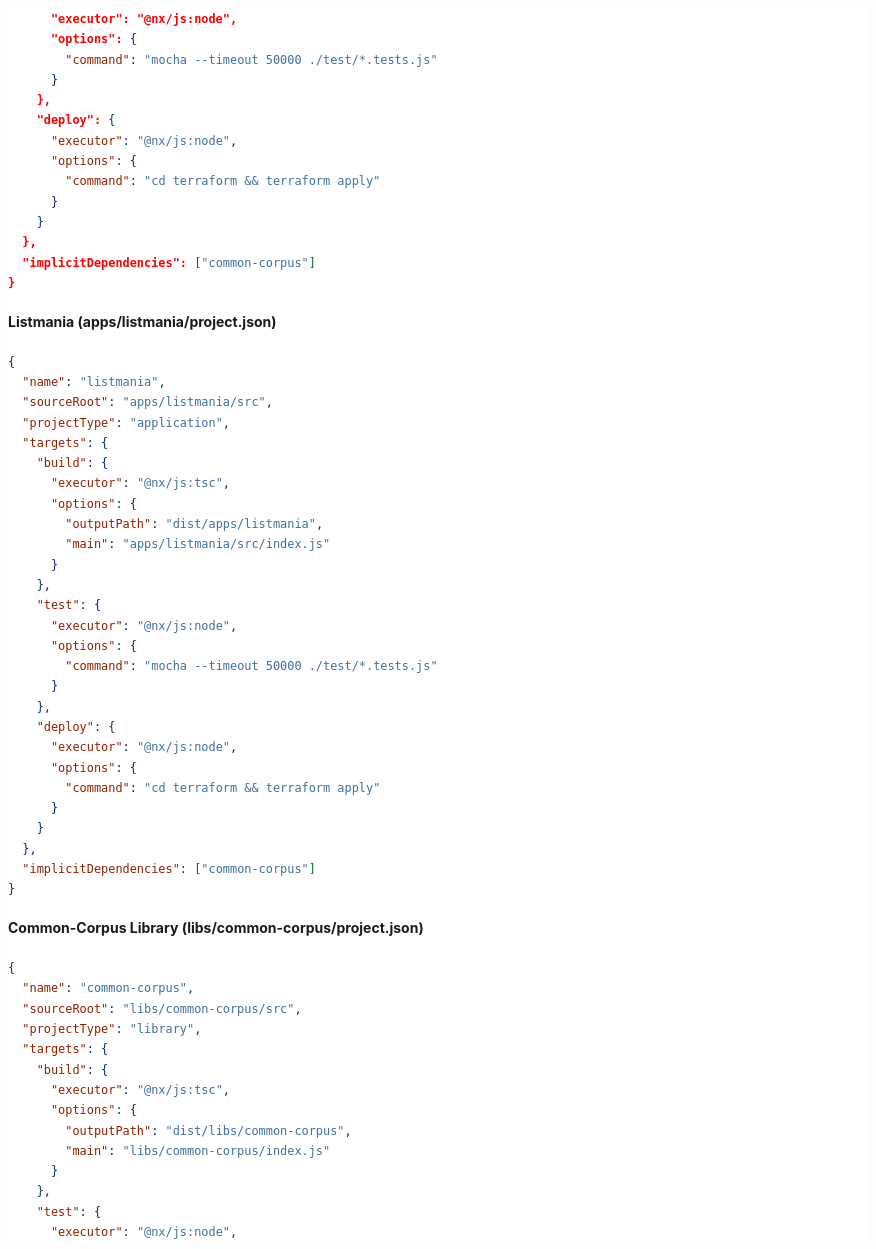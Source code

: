 ```json
      "executor": "@nx/js:node",
      "options": {
        "command": "mocha --timeout 50000 ./test/*.tests.js"
      }
    },
    "deploy": {
      "executor": "@nx/js:node",
      "options": {
        "command": "cd terraform && terraform apply"
      }
    }
  },
  "implicitDependencies": ["common-corpus"]
}
```

#### Listmania (apps/listmania/project.json)
```json
{
  "name": "listmania",
  "sourceRoot": "apps/listmania/src",
  "projectType": "application",
  "targets": {
    "build": {
      "executor": "@nx/js:tsc",
      "options": {
        "outputPath": "dist/apps/listmania",
        "main": "apps/listmania/src/index.js"
      }
    },
    "test": {
      "executor": "@nx/js:node",
      "options": {
        "command": "mocha --timeout 50000 ./test/*.tests.js"
      }
    },
    "deploy": {
      "executor": "@nx/js:node",
      "options": {
        "command": "cd terraform && terraform apply"
      }
    }
  },
  "implicitDependencies": ["common-corpus"]
}
```

#### Common-Corpus Library (libs/common-corpus/project.json)
```json
{
  "name": "common-corpus",
  "sourceRoot": "libs/common-corpus/src",
  "projectType": "library",
  "targets": {
    "build": {
      "executor": "@nx/js:tsc",
      "options": {
        "outputPath": "dist/libs/common-corpus",
        "main": "libs/common-corpus/index.js"
      }
    },
    "test": {
      "executor": "@nx/js:node",
```